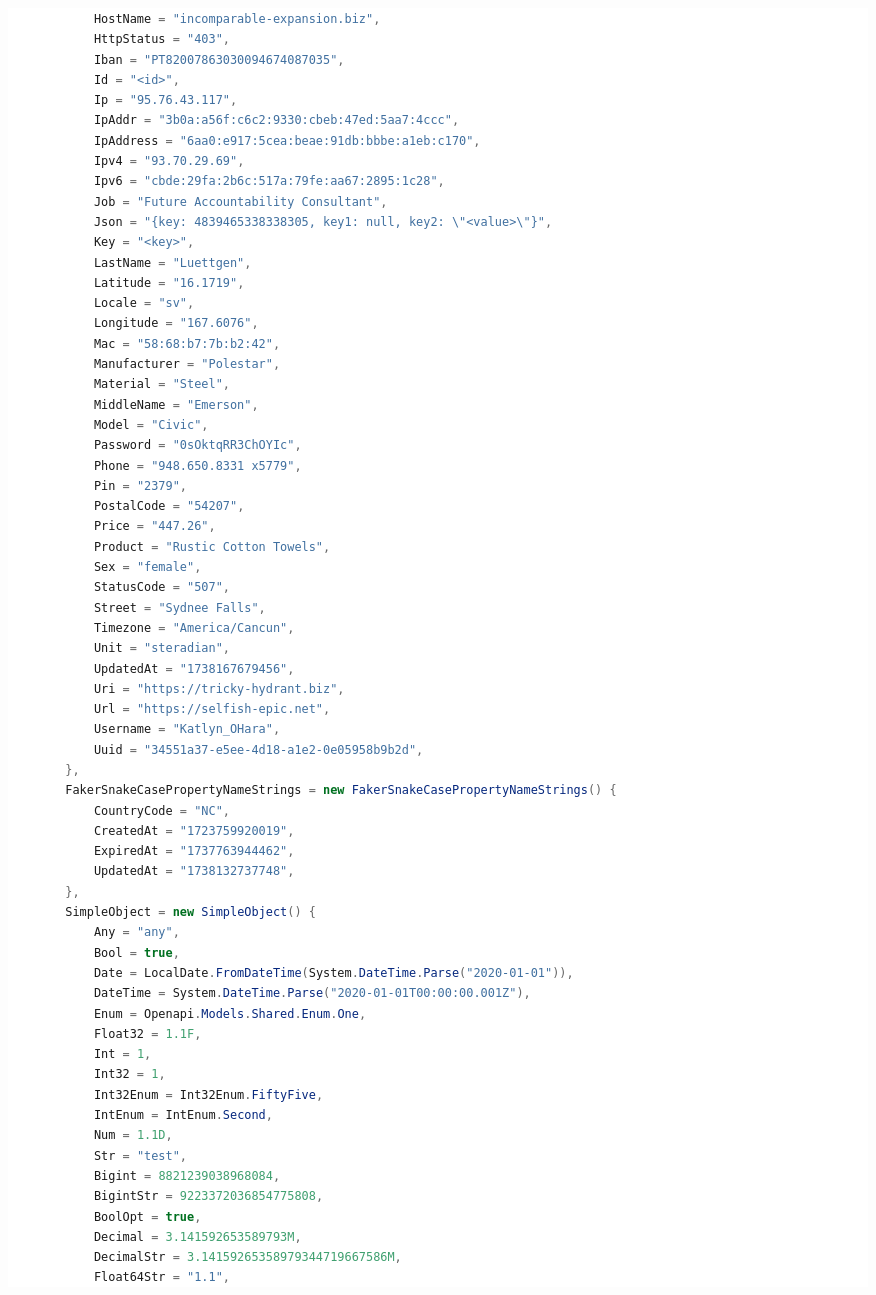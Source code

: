 ```csharp
            HostName = "incomparable-expansion.biz",
            HttpStatus = "403",
            Iban = "PT82007863030094674087035",
            Id = "<id>",
            Ip = "95.76.43.117",
            IpAddr = "3b0a:a56f:c6c2:9330:cbeb:47ed:5aa7:4ccc",
            IpAddress = "6aa0:e917:5cea:beae:91db:bbbe:a1eb:c170",
            Ipv4 = "93.70.29.69",
            Ipv6 = "cbde:29fa:2b6c:517a:79fe:aa67:2895:1c28",
            Job = "Future Accountability Consultant",
            Json = "{key: 4839465338338305, key1: null, key2: \"<value>\"}",
            Key = "<key>",
            LastName = "Luettgen",
            Latitude = "16.1719",
            Locale = "sv",
            Longitude = "167.6076",
            Mac = "58:68:b7:7b:b2:42",
            Manufacturer = "Polestar",
            Material = "Steel",
            MiddleName = "Emerson",
            Model = "Civic",
            Password = "0sOktqRR3ChOYIc",
            Phone = "948.650.8331 x5779",
            Pin = "2379",
            PostalCode = "54207",
            Price = "447.26",
            Product = "Rustic Cotton Towels",
            Sex = "female",
            StatusCode = "507",
            Street = "Sydnee Falls",
            Timezone = "America/Cancun",
            Unit = "steradian",
            UpdatedAt = "1738167679456",
            Uri = "https://tricky-hydrant.biz",
            Url = "https://selfish-epic.net",
            Username = "Katlyn_OHara",
            Uuid = "34551a37-e5ee-4d18-a1e2-0e05958b9b2d",
        },
        FakerSnakeCasePropertyNameStrings = new FakerSnakeCasePropertyNameStrings() {
            CountryCode = "NC",
            CreatedAt = "1723759920019",
            ExpiredAt = "1737763944462",
            UpdatedAt = "1738132737748",
        },
        SimpleObject = new SimpleObject() {
            Any = "any",
            Bool = true,
            Date = LocalDate.FromDateTime(System.DateTime.Parse("2020-01-01")),
            DateTime = System.DateTime.Parse("2020-01-01T00:00:00.001Z"),
            Enum = Openapi.Models.Shared.Enum.One,
            Float32 = 1.1F,
            Int = 1,
            Int32 = 1,
            Int32Enum = Int32Enum.FiftyFive,
            IntEnum = IntEnum.Second,
            Num = 1.1D,
            Str = "test",
            Bigint = 8821239038968084,
            BigintStr = 9223372036854775808,
            BoolOpt = true,
            Decimal = 3.141592653589793M,
            DecimalStr = 3.14159265358979344719667586M,
            Float64Str = "1.1",
```